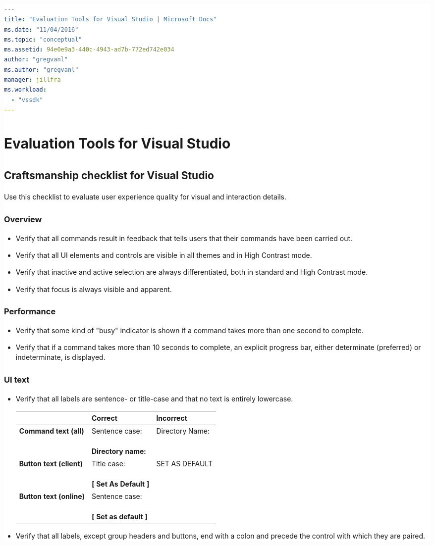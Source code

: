 ```yaml
---
title: "Evaluation Tools for Visual Studio | Microsoft Docs"
ms.date: "11/04/2016"
ms.topic: "conceptual"
ms.assetid: 94e0e9a3-440c-4943-ad7b-772ed742e034
author: "gregvanl"
ms.author: "gregvanl"
manager: jillfra
ms.workload:
  - "vssdk"
---
```

# Evaluation Tools for Visual Studio
## Craftsmanship checklist for Visual Studio
 Use this checklist to evaluate user experience quality for visual and interaction details.

### Overview

-   Verify that all commands result in feedback that tells users that their commands have been carried out.

-   Verify that all UI elements and controls are visible in all themes and in High Contrast mode.

-   Verify that inactive and active selection are always differentiated, both in standard and High Contrast mode.

-   Verify that focus is always visible and apparent.

### Performance

-   Verify that some kind of "busy" indicator is shown if a command takes more than one second to complete.

-   Verify that if a command takes more than 10 seconds to complete, an explicit progress bar, either determinate (preferred) or indeterminate, is displayed.

### UI text

-   Verify that all labels are sentence- or title-case and that no text is entirely lowercase.

    ||Correct|Incorrect|
    |-|-------------|---------------|
    |**Command text (all)**|Sentence case:<br /><br /> **Directory name:**|Directory Name:|
    |**Button text (client)**|Title case:<br /><br /> **[ Set As Default ]**|SET AS DEFAULT|
    |**Button text (online)**|Sentence case:<br /><br /> **[ Set as default ]**||

-   Verify that all labels, except group headers and buttons, end with a colon and precede the control with which they are paired.
